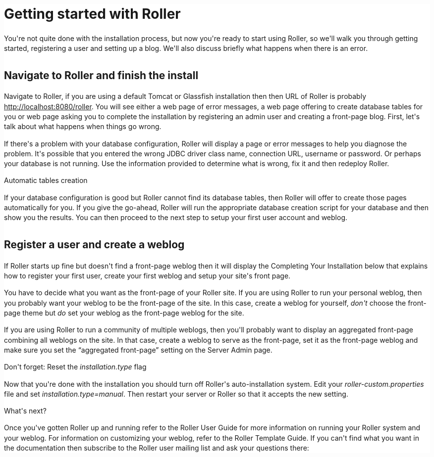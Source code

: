 Getting started with Roller
===========================

You're not quite done with the installation process, but now you're ready to start using Roller, so we'll walk you through getting started, registering a user and setting up a blog. We'll also discuss briefly what happens when there is an error.

Navigate to Roller and finish the install 
------------------------------------------

Navigate to Roller, if you are using a default Tomcat or Glassfish installation then then URL of Roller is probably <http://localhost:8080/roller>. You will see either a web page of error messages, a web page offering to create database tables for you or web page asking you to complete the installation by registering an admin user and creating a front-page blog. First, let's talk about what happens when things go wrong.

If there's a problem with your database configuration, Roller will display a page or error messages to help you diagnose the problem. It's possible that you entered the wrong JDBC driver class name, connection URL, username or password. Or perhaps your database is not running. Use the information provided to determine what is wrong, fix it and then redeploy Roller.

Automatic tables creation

If your database configuration is good but Roller cannot find its database tables, then Roller will offer to create those pages automatically for you. If you give the go-ahead, Roller will run the appropriate database creation script for your database and then show you the results. You can then proceed to the next step to setup your first user account and weblog.

Register a user and create a weblog
-----------------------------------

If Roller starts up fine but doesn't find a front-page weblog then it will display the Completing Your Installation below that explains how to register your first user, create your first weblog and setup your site's front page.

You have to decide what you want as the front-page of your Roller site. If you are using Roller to run your personal weblog, then you probably want your weblog to be the front-page of the site. In this case, create a weblog for yourself, *don't* choose the front-page theme but *do* set your weblog as the front-page weblog for the site.

If you are using Roller to run a community of multiple weblogs, then you'll probably want to display an aggregated front-page combining all weblogs on the site. In that case, create a weblog to serve as the front-page, set it as the front-page weblog and make sure you set the “aggregated front-page” setting on the Server Admin page.

Don't forget: Reset the *installation.type* flag

Now that you're done with the installation you should turn off Roller's auto-installation system. Edit your *roller-custom.properties* file and set *installation.type=manual*. Then restart your server or Roller so that it accepts the new setting.

What's next?

Once you've gotten Roller up and running refer to the Roller User Guide for more information on running your Roller system and your weblog. For information on customizing your weblog, refer to the Roller Template Guide. If you can't find what you want in the documentation then subscribe to the Roller user mailing list and ask your questions there:
